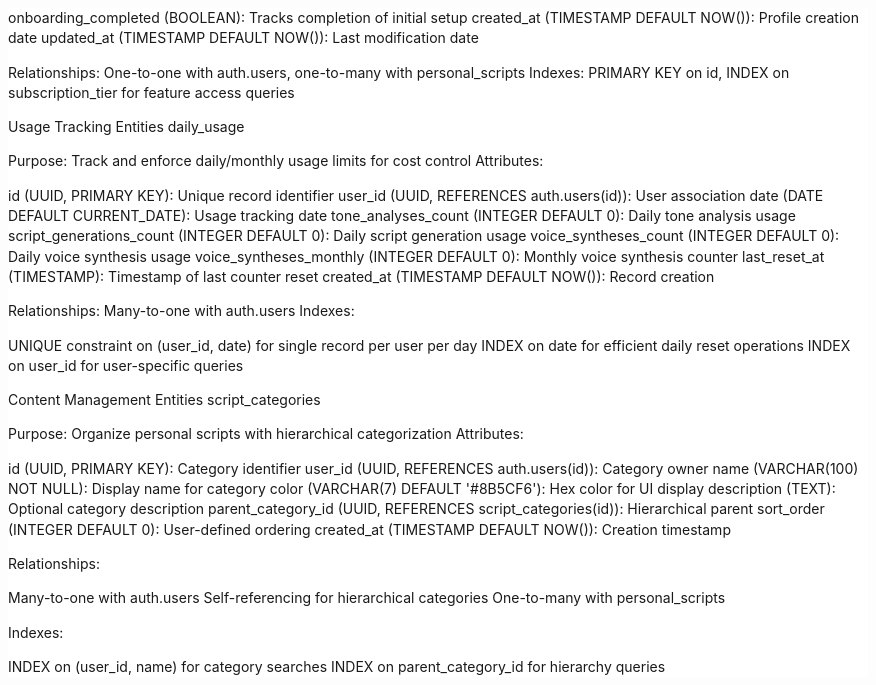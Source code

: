 onboarding_completed (BOOLEAN): Tracks completion of initial setup
created_at (TIMESTAMP DEFAULT NOW()): Profile creation date
updated_at (TIMESTAMP DEFAULT NOW()): Last modification date


Relationships: One-to-one with auth.users, one-to-many with personal_scripts
Indexes: PRIMARY KEY on id, INDEX on subscription_tier for feature access queries

Usage Tracking Entities
daily_usage

Purpose: Track and enforce daily/monthly usage limits for cost control
Attributes:

id (UUID, PRIMARY KEY): Unique record identifier
user_id (UUID, REFERENCES auth.users(id)): User association
date (DATE DEFAULT CURRENT_DATE): Usage tracking date
tone_analyses_count (INTEGER DEFAULT 0): Daily tone analysis usage
script_generations_count (INTEGER DEFAULT 0): Daily script generation usage
voice_syntheses_count (INTEGER DEFAULT 0): Daily voice synthesis usage
voice_syntheses_monthly (INTEGER DEFAULT 0): Monthly voice synthesis counter
last_reset_at (TIMESTAMP): Timestamp of last counter reset
created_at (TIMESTAMP DEFAULT NOW()): Record creation


Relationships: Many-to-one with auth.users
Indexes:

UNIQUE constraint on (user_id, date) for single record per user per day
INDEX on date for efficient daily reset operations
INDEX on user_id for user-specific queries



Content Management Entities
script_categories

Purpose: Organize personal scripts with hierarchical categorization
Attributes:

id (UUID, PRIMARY KEY): Category identifier
user_id (UUID, REFERENCES auth.users(id)): Category owner
name (VARCHAR(100) NOT NULL): Display name for category
color (VARCHAR(7) DEFAULT '#8B5CF6'): Hex color for UI display
description (TEXT): Optional category description
parent_category_id (UUID, REFERENCES script_categories(id)): Hierarchical parent
sort_order (INTEGER DEFAULT 0): User-defined ordering
created_at (TIMESTAMP DEFAULT NOW()): Creation timestamp


Relationships:

Many-to-one with auth.users
Self-referencing for hierarchical categories
One-to-many with personal_scripts


Indexes:

INDEX on (user_id, name) for category searches
INDEX on parent_category_id for hierarchy queries
